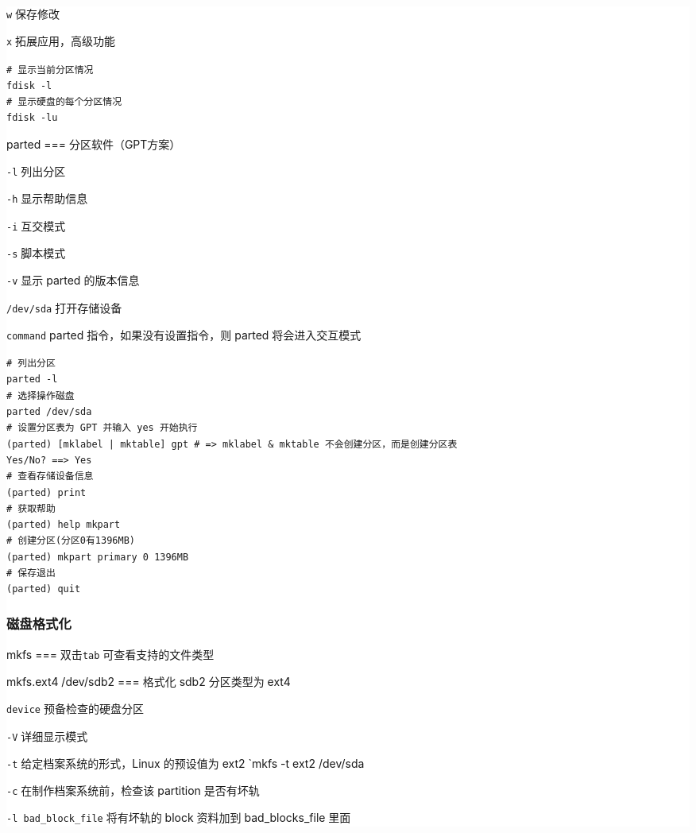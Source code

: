 `w` 保存修改

`x` 拓展应用，高级功能

```shell
# 显示当前分区情况
fdisk -l
# 显示硬盘的每个分区情况
fdisk -lu
```

parted === 分区软件（GPT方案）

`-l` 列出分区

`-h` 显示帮助信息

`-i` 互交模式

`-s` 脚本模式

`-v` 显示 parted 的版本信息

`/dev/sda` 打开存储设备

`command` parted 指令，如果没有设置指令，则 parted 将会进入交互模式

```shell
# 列出分区
parted -l
# 选择操作磁盘
parted /dev/sda
# 设置分区表为 GPT 并输入 yes 开始执行
(parted) [mklabel | mktable] gpt # => mklabel & mktable 不会创建分区，而是创建分区表
Yes/No? ==> Yes
# 查看存储设备信息
(parted) print
# 获取帮助
(parted) help mkpart
# 创建分区(分区0有1396MB)
(parted) mkpart primary 0 1396MB
# 保存退出
(parted) quit
```

### 磁盘格式化

mkfs === 双击`tab` 可查看支持的文件类型

mkfs.ext4 /dev/sdb2 === 格式化 sdb2 分区类型为 ext4

`device` 预备检查的硬盘分区

`-V` 详细显示模式

`-t` 给定档案系统的形式，Linux 的预设值为 ext2 `mkfs -t ext2 /dev/sda

`-c` 在制作档案系统前，检查该 partition 是否有坏轨

`-l bad_block_file` 将有坏轨的 block 资料加到 bad_blocks_file 里面
